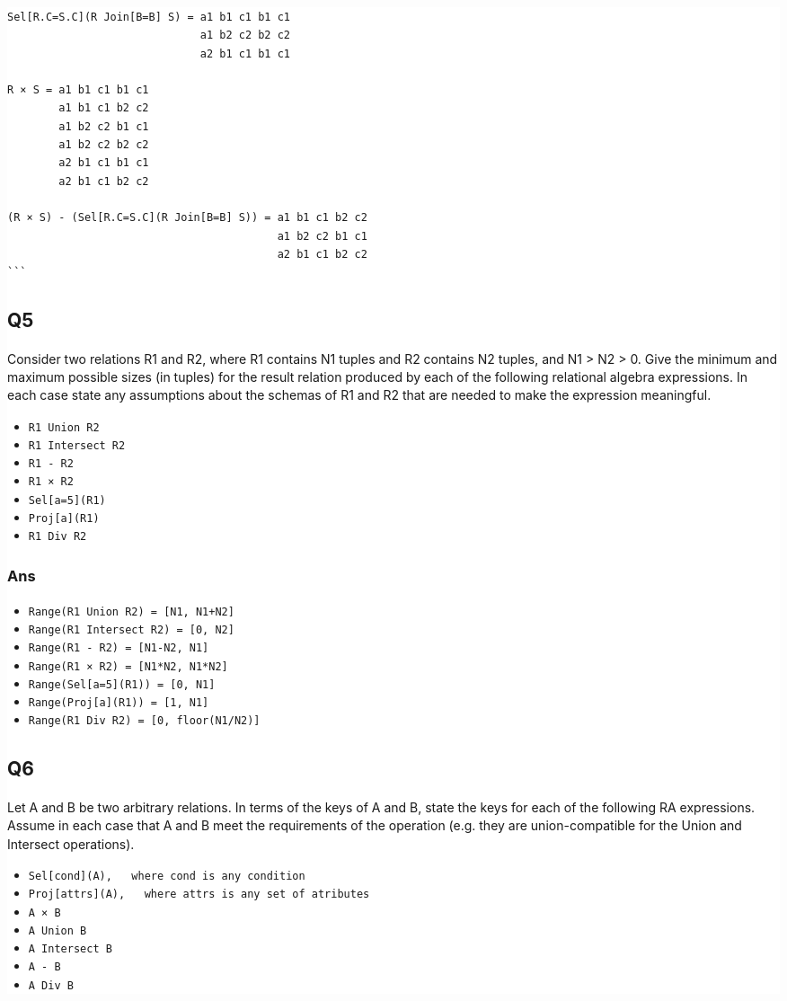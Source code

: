     Sel[R.C=S.C](R Join[B=B] S) = a1 b1 c1 b1 c1
                                  a1 b2 c2 b2 c2
                                  a2 b1 c1 b1 c1

    R × S = a1 b1 c1 b1 c1
            a1 b1 c1 b2 c2
            a1 b2 c2 b1 c1
            a1 b2 c2 b2 c2
            a2 b1 c1 b1 c1
            a2 b1 c1 b2 c2
    
    (R × S) - (Sel[R.C=S.C](R Join[B=B] S)) = a1 b1 c1 b2 c2
                                              a1 b2 c2 b1 c1
                                              a2 b1 c1 b2 c2
    ```

## Q5

Consider two relations R1 and R2, where R1 contains N1 tuples and R2 contains N2 tuples, and N1 > N2 > 0. Give the minimum and maximum possible sizes (in tuples) for the result relation produced by each of the following relational algebra expressions. In each case state any assumptions about the schemas of R1 and R2 that are needed to make the expression meaningful.
- `R1 Union R2`
- `R1 Intersect R2`
- `R1 - R2`
- `R1 × R2`
- `Sel[a=5](R1)`
- `Proj[a](R1)`
- `R1 Div R2`

### Ans

- `Range(R1 Union R2) = [N1, N1+N2]`
- `Range(R1 Intersect R2) = [0, N2]`
- `Range(R1 - R2) = [N1-N2, N1]`
- `Range(R1 × R2) = [N1*N2, N1*N2]`
- `Range(Sel[a=5](R1)) = [0, N1]`
- `Range(Proj[a](R1)) = [1, N1]`
- `Range(R1 Div R2) = [0, floor(N1/N2)]`

## Q6

Let A and B be two arbitrary relations. In terms of the keys of A and B, state the keys for each of the following RA expressions. Assume in each case that A and B meet the requirements of the operation (e.g. they are union-compatible for the Union and Intersect operations).
- `Sel[cond](A),   where cond is any condition`
- `Proj[attrs](A),   where attrs is any set of atributes`
- `A × B`
- `A Union B`
- `A Intersect B`
- `A - B`
- `A Div B`
